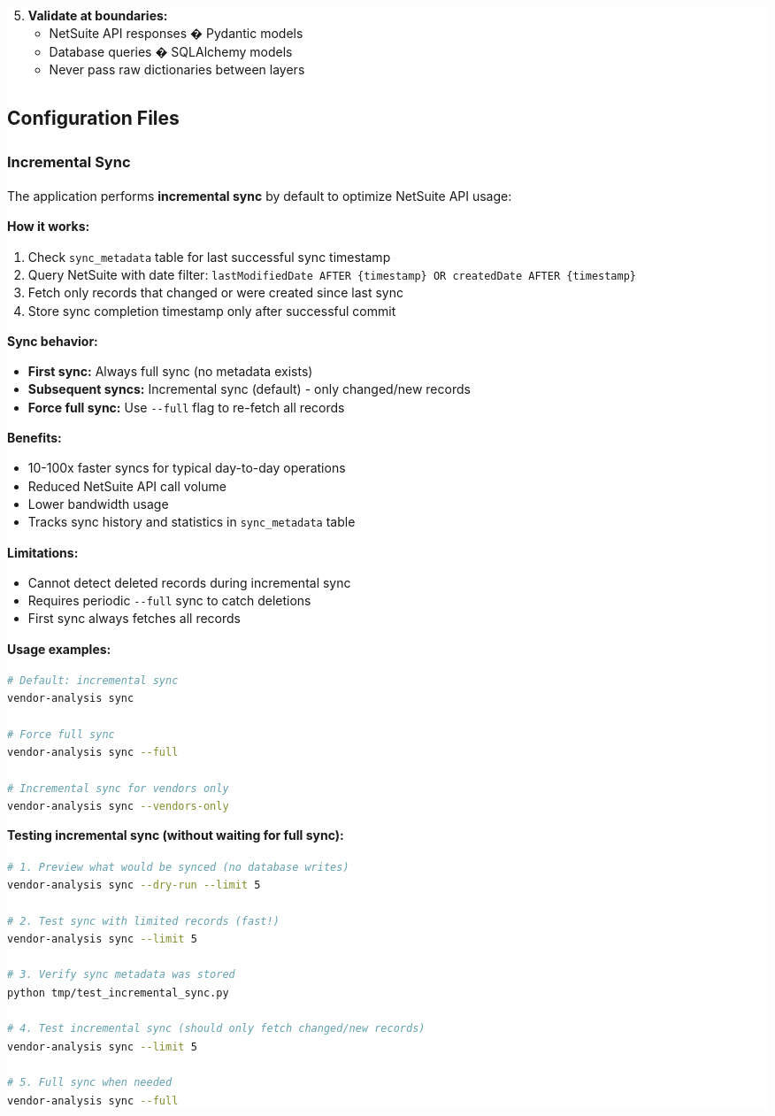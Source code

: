 5. **Validate at boundaries:**
   - NetSuite API responses � Pydantic models
   - Database queries � SQLAlchemy models
   - Never pass raw dictionaries between layers

## Configuration Files

### Incremental Sync

The application performs **incremental sync** by default to optimize NetSuite API usage:

**How it works:**
1. Check `sync_metadata` table for last successful sync timestamp
2. Query NetSuite with date filter: `lastModifiedDate AFTER {timestamp} OR createdDate AFTER {timestamp}`
3. Fetch only records that changed or were created since last sync
4. Store sync completion timestamp only after successful commit

**Sync behavior:**
- **First sync:** Always full sync (no metadata exists)
- **Subsequent syncs:** Incremental sync (default) - only changed/new records
- **Force full sync:** Use `--full` flag to re-fetch all records

**Benefits:**
- 10-100x faster syncs for typical day-to-day operations
- Reduced NetSuite API call volume
- Lower bandwidth usage
- Tracks sync history and statistics in `sync_metadata` table

**Limitations:**
- Cannot detect deleted records during incremental sync
- Requires periodic `--full` sync to catch deletions
- First sync always fetches all records

**Usage examples:**
```bash
# Default: incremental sync
vendor-analysis sync

# Force full sync
vendor-analysis sync --full

# Incremental sync for vendors only
vendor-analysis sync --vendors-only
```

**Testing incremental sync (without waiting for full sync):**
```bash
# 1. Preview what would be synced (no database writes)
vendor-analysis sync --dry-run --limit 5

# 2. Test sync with limited records (fast!)
vendor-analysis sync --limit 5

# 3. Verify sync metadata was stored
python tmp/test_incremental_sync.py

# 4. Test incremental sync (should only fetch changed/new records)
vendor-analysis sync --limit 5

# 5. Full sync when needed
vendor-analysis sync --full
```
